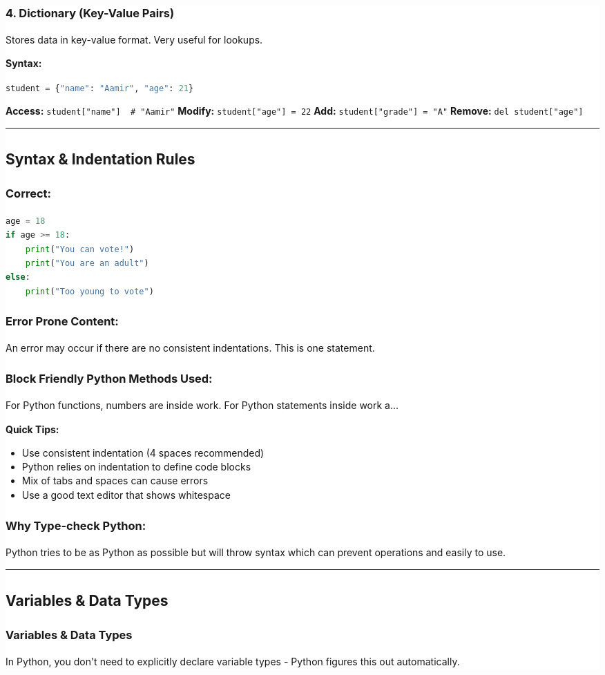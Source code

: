 ### 4. Dictionary (Key-Value Pairs)
Stores data in key-value format. Very useful for lookups.

**Syntax:**
```python
student = {"name": "Aamir", "age": 21}
```

**Access:** `student["name"]  # "Aamir"`
**Modify:** `student["age"] = 22`
**Add:** `student["grade"] = "A"`
**Remove:** `del student["age"]`

---

## Syntax & Indentation Rules

### Correct:
```python
age = 18
if age >= 18:
    print("You can vote!")
    print("You are an adult")
else:
    print("Too young to vote")
```

### Error Prone Content:
An error may occur if there are no consistent indentations. This is one statement.

### Block Friendly Python Methods Used:
For Python functions, numbers are inside work. 
For Python statements inside work a...

**Quick Tips:**
- Use consistent indentation (4 spaces recommended)
- Python relies on indentation to define code blocks
- Mix of tabs and spaces can cause errors
- Use a good text editor that shows whitespace

### Why Type-check Python:
Python tries to be as Python as possible but will throw syntax which can prevent operations and easily to use.

---

## Variables & Data Types

### Variables & Data Types

In Python, you don't need to explicitly declare variable types - Python figures this out automatically.
